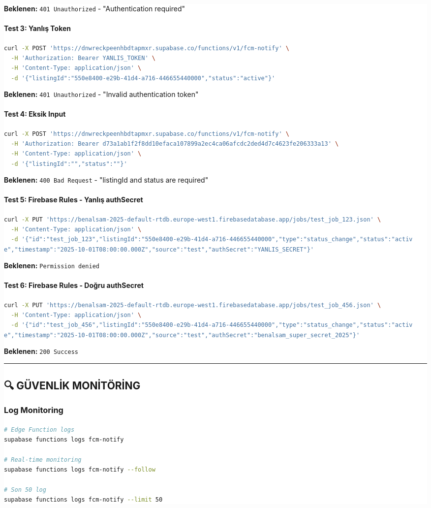 **Beklenen:** `401 Unauthorized` - "Authentication required"

#### **Test 3: Yanlış Token**
```bash
curl -X POST 'https://dnwreckpeenhbdtapmxr.supabase.co/functions/v1/fcm-notify' \
  -H 'Authorization: Bearer YANLIS_TOKEN' \
  -H 'Content-Type: application/json' \
  -d '{"listingId":"550e8400-e29b-41d4-a716-446655440000","status":"active"}'
```

**Beklenen:** `401 Unauthorized` - "Invalid authentication token"

#### **Test 4: Eksik Input**
```bash
curl -X POST 'https://dnwreckpeenhbdtapmxr.supabase.co/functions/v1/fcm-notify' \
  -H 'Authorization: Bearer d73a1ab1f2f8dd10efaca107899a2ec4ca06afcdc2ded4d7c4623fe206333a13' \
  -H 'Content-Type: application/json' \
  -d '{"listingId":"","status":""}'
```

**Beklenen:** `400 Bad Request` - "listingId and status are required"

#### **Test 5: Firebase Rules - Yanlış authSecret**
```bash
curl -X PUT 'https://benalsam-2025-default-rtdb.europe-west1.firebasedatabase.app/jobs/test_job_123.json' \
  -H 'Content-Type: application/json' \
  -d '{"id":"test_job_123","listingId":"550e8400-e29b-41d4-a716-446655440000","type":"status_change","status":"active","timestamp":"2025-10-01T08:00:00.000Z","source":"test","authSecret":"YANLIS_SECRET"}'
```

**Beklenen:** `Permission denied`

#### **Test 6: Firebase Rules - Doğru authSecret**
```bash
curl -X PUT 'https://benalsam-2025-default-rtdb.europe-west1.firebasedatabase.app/jobs/test_job_456.json' \
  -H 'Content-Type: application/json' \
  -d '{"id":"test_job_456","listingId":"550e8400-e29b-41d4-a716-446655440000","type":"status_change","status":"active","timestamp":"2025-10-01T08:00:00.000Z","source":"test","authSecret":"benalsam_super_secret_2025"}'
```

**Beklenen:** `200 Success`

---

## 🔍 **GÜVENLİK MONİTÖRİNG**

### **Log Monitoring**
```bash
# Edge Function logs
supabase functions logs fcm-notify

# Real-time monitoring
supabase functions logs fcm-notify --follow

# Son 50 log
supabase functions logs fcm-notify --limit 50
```
